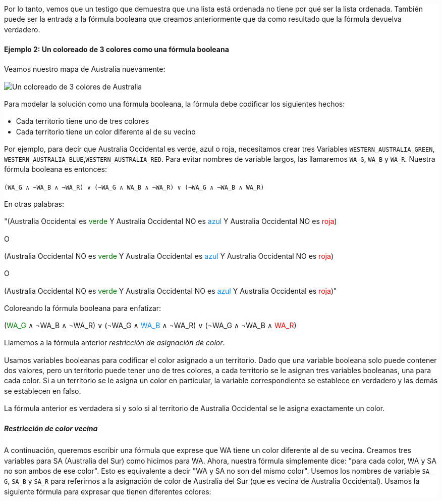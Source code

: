 Por lo tanto, vemos que un testigo que demuestra que una lista está ordenada no tiene por qué ser la lista ordenada. También puede ser la entrada a la fórmula booleana que creamos anteriormente que da como resultado que la fórmula devuelva verdadero.

#### Ejemplo 2: Un coloreado de 3 colores como una fórmula booleana
Veamos nuestro mapa de Australia nuevamente:

![Un coloreado de 3 colores de Australia](https://static.wixstatic.com/media/935a00_d8396ac3cd15406281b6c83deb2abc71~mv2.jpg/v1/fill/w_696,h_628,al_c,lg_1,q_85,enc_auto/935a00_d8396ac3cd15406281b6c83deb2abc71~mv2.jpg)

Para modelar la solución como una fórmula booleana, la fórmula debe codificar los siguientes hechos:

- Cada territorio tiene uno de tres colores
- Cada territorio tiene un color diferente al de su vecino

Por ejemplo, para decir que Australia Occidental es verde, azul o roja, necesitamos crear tres Variables `WESTERN_AUSTRALIA_GREEN`, `WESTERN_AUSTRALIA_BLUE`,`WESTERN_AUSTRALIA_RED`. Para evitar nombres de variable largos, las llamaremos `WA_G`, `WA_B` y `WA_R`. Nuestra fórmula booleana es entonces:

```
(WA_G ∧ ¬WA_B ∧ ¬WA_R) ∨ (¬WA_G ∧ WA_B ∧ ¬WA_R) ∨ (¬WA_G ∧ ¬WA_B ∧ WA_R)
```

En otras palabras:

"(Australia Occidental es <span style="color:Green">verde</span> Y Australia Occidental NO es <span style="color:#008aff">azul</span> Y Australia Occidental NO es <span style="color:red">roja</span>)

O

(Australia Occidental NO es <span style="color:Green">verde</span> Y Australia Occidental es <span style="color:#008aff">azul</span> Y Australia Occidental NO es <span style="color:red">roja</span>)

O

(Australia Occidental NO es <span style="color:Green">verde</span> Y Australia Occidental NO es <span style="color:#008aff">azul</span> Y Australia Occidental es <span style="color:red">roja</span>)"

Coloreando la fórmula booleana para enfatizar:

(<span style="color:Green">WA_G</span> ∧ ¬WA_B ∧ ¬WA_R) ∨ (¬WA_G ∧ <span style="color:#008aff">WA_B</span> ∧ ¬WA_R) ∨ (¬WA_G ∧ ¬WA_B ∧ <span style="color:red">WA_R</span>)

Llamemos a la fórmula anterior *restricción de asignación de color*.

Usamos variables booleanas para codificar el color asignado a un territorio. Dado que una variable booleana solo puede contener dos valores, pero un territorio puede tener uno de tres colores, a cada territorio se le asignan tres variables booleanas, una para cada color. Si a un territorio se le asigna un color en particular, la variable correspondiente se establece en verdadero y las demás se establecen en falso.

La fórmula anterior es verdadera si y solo si al territorio de Australia Occidental se le asigna exactamente un color.

##### Restricción de color vecina
A continuación, queremos escribir una fórmula que exprese que WA tiene un color diferente al de su vecina. Creamos tres variables para SA (Australia del Sur) como hicimos para WA. Ahora, nuestra fórmula simplemente dice: "para cada color, WA y SA no son ambos de ese color". Esto es equivalente a decir "WA y SA no son del mismo color". Usemos los nombres de variable `SA_G`, `SA_B` y `SA_R` para referirnos a la asignación de color de Australia del Sur (que es vecina de Australia Occidental). Usamos la siguiente fórmula para expresar que tienen diferentes colores:
